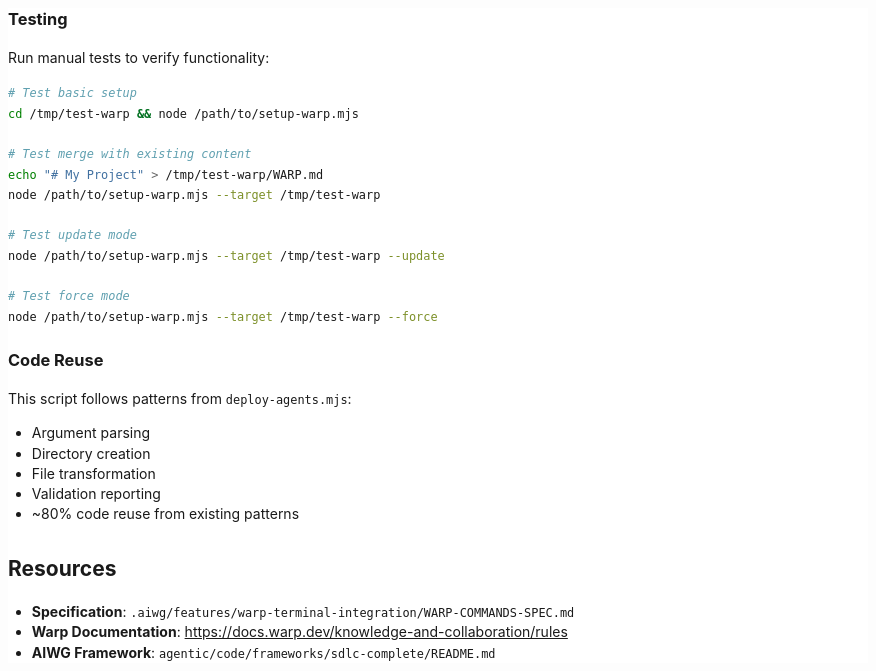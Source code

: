 ### Testing

Run manual tests to verify functionality:

```bash
# Test basic setup
cd /tmp/test-warp && node /path/to/setup-warp.mjs

# Test merge with existing content
echo "# My Project" > /tmp/test-warp/WARP.md
node /path/to/setup-warp.mjs --target /tmp/test-warp

# Test update mode
node /path/to/setup-warp.mjs --target /tmp/test-warp --update

# Test force mode
node /path/to/setup-warp.mjs --target /tmp/test-warp --force
```

### Code Reuse

This script follows patterns from `deploy-agents.mjs`:
- Argument parsing
- Directory creation
- File transformation
- Validation reporting
- ~80% code reuse from existing patterns

## Resources

- **Specification**: `.aiwg/features/warp-terminal-integration/WARP-COMMANDS-SPEC.md`
- **Warp Documentation**: https://docs.warp.dev/knowledge-and-collaboration/rules
- **AIWG Framework**: `agentic/code/frameworks/sdlc-complete/README.md`
